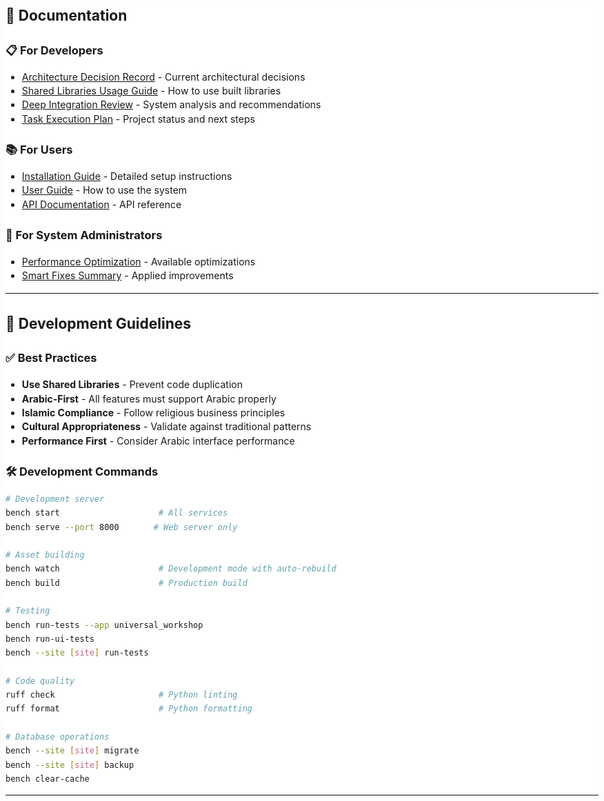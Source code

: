 
## 📖 **Documentation**

### **📋 For Developers**
- [Architecture Decision Record](ARCHITECTURE_DECISION_RECORD.md) - Current architectural decisions
- [Shared Libraries Usage Guide](docs/SHARED_LIBRARIES_USAGE_GUIDE.md) - How to use built libraries
- [Deep Integration Review](docs/deep_integration_review.md) - System analysis and recommendations
- [Task Execution Plan](docs/task_execution_plan.md) - Project status and next steps

### **📚 For Users**
- [Installation Guide](docs/installation_guide.md) - Detailed setup instructions
- [User Guide](docs/user_guide.md) - How to use the system
- [API Documentation](docs/README_API_CONFIG.md) - API reference

### **🔧 For System Administrators**
- [Performance Optimization](docs/fixes/performance_optimizations_to_apply.md) - Available optimizations
- [Smart Fixes Summary](docs/fixes/SMART_FIXES_SUMMARY.md) - Applied improvements

---

## 🔧 **Development Guidelines**

### **✅ Best Practices**
- **Use Shared Libraries** - Prevent code duplication
- **Arabic-First** - All features must support Arabic properly
- **Islamic Compliance** - Follow religious business principles
- **Cultural Appropriateness** - Validate against traditional patterns
- **Performance First** - Consider Arabic interface performance

### **🛠️ Development Commands**

```bash
# Development server
bench start                    # All services
bench serve --port 8000       # Web server only

# Asset building
bench watch                    # Development mode with auto-rebuild
bench build                    # Production build

# Testing
bench run-tests --app universal_workshop
bench run-ui-tests
bench --site [site] run-tests

# Code quality
ruff check                     # Python linting
ruff format                    # Python formatting

# Database operations
bench --site [site] migrate
bench --site [site] backup
bench clear-cache
```

---